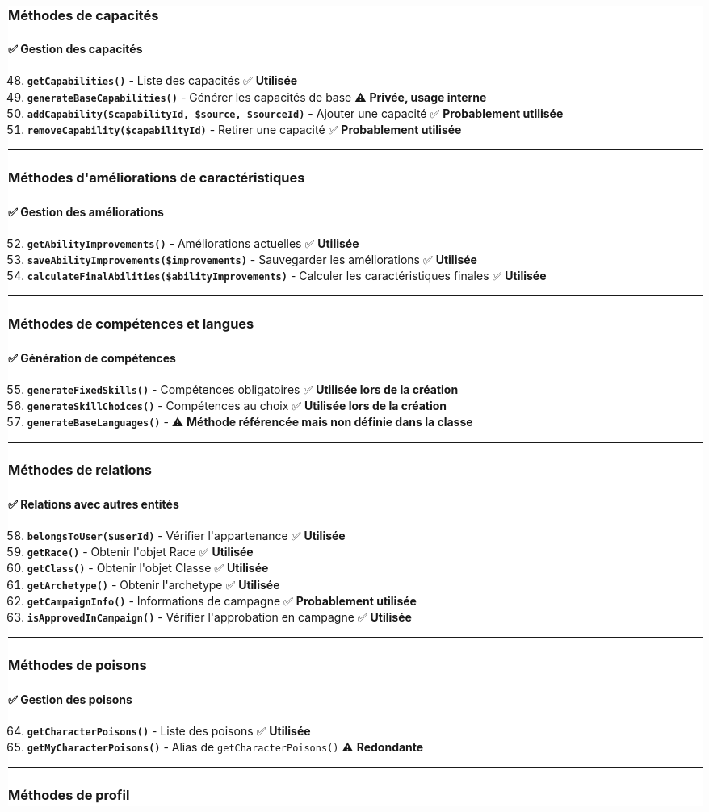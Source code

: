 
### Méthodes de capacités

#### ✅ Gestion des capacités
48. **`getCapabilities()`** - Liste des capacités ✅ **Utilisée**
49. **`generateBaseCapabilities()`** - Générer les capacités de base ⚠️ **Privée, usage interne**
50. **`addCapability($capabilityId, $source, $sourceId)`** - Ajouter une capacité ✅ **Probablement utilisée**
51. **`removeCapability($capabilityId)`** - Retirer une capacité ✅ **Probablement utilisée**

---

### Méthodes d'améliorations de caractéristiques

#### ✅ Gestion des améliorations
52. **`getAbilityImprovements()`** - Améliorations actuelles ✅ **Utilisée**
53. **`saveAbilityImprovements($improvements)`** - Sauvegarder les améliorations ✅ **Utilisée**
54. **`calculateFinalAbilities($abilityImprovements)`** - Calculer les caractéristiques finales ✅ **Utilisée**

---

### Méthodes de compétences et langues

#### ✅ Génération de compétences
55. **`generateFixedSkills()`** - Compétences obligatoires ✅ **Utilisée lors de la création**
56. **`generateSkillChoices()`** - Compétences au choix ✅ **Utilisée lors de la création**
57. **`generateBaseLanguages()`** - ⚠️ **Méthode référencée mais non définie dans la classe**

---

### Méthodes de relations

#### ✅ Relations avec autres entités
58. **`belongsToUser($userId)`** - Vérifier l'appartenance ✅ **Utilisée**
59. **`getRace()`** - Obtenir l'objet Race ✅ **Utilisée**
60. **`getClass()`** - Obtenir l'objet Classe ✅ **Utilisée**
61. **`getArchetype()`** - Obtenir l'archetype ✅ **Utilisée**
62. **`getCampaignInfo()`** - Informations de campagne ✅ **Probablement utilisée**
63. **`isApprovedInCampaign()`** - Vérifier l'approbation en campagne ✅ **Utilisée**

---

### Méthodes de poisons

#### ✅ Gestion des poisons
64. **`getCharacterPoisons()`** - Liste des poisons ✅ **Utilisée**
65. **`getMyCharacterPoisons()`** - Alias de `getCharacterPoisons()` ⚠️ **Redondante**

---

### Méthodes de profil
